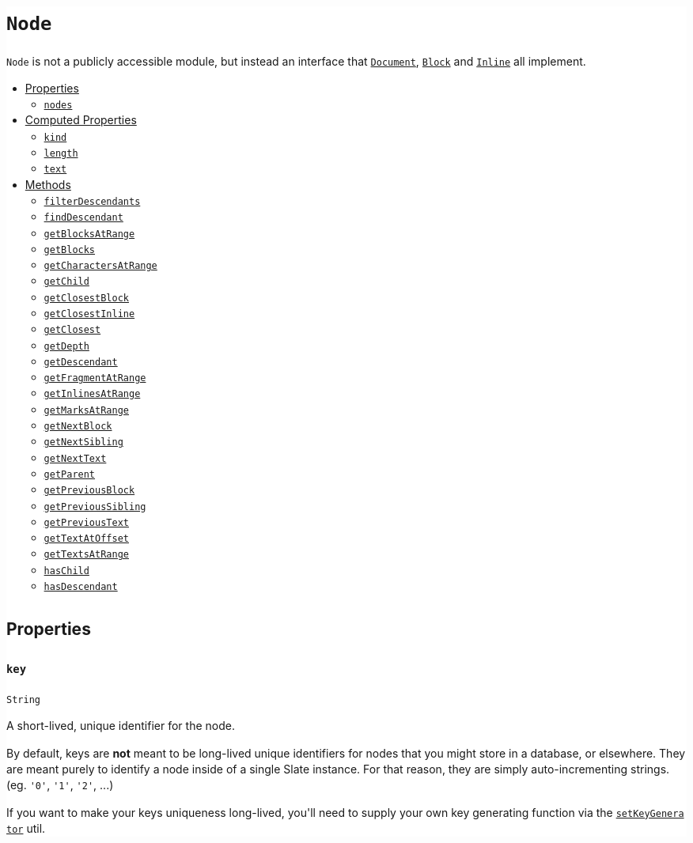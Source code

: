 
# `Node`

`Node` is not a publicly accessible module, but instead an interface that [`Document`](./document.md), [`Block`](./block.md) and [`Inline`](./inline.md) all implement.

- [Properties](#properties)
  - [`nodes`](#nodes)
- [Computed Properties](#computed-properties)
  - [`kind`](#kind)
  - [`length`](#length)
  - [`text`](#text)
- [Methods](#methods)
  - [`filterDescendants`](#filterdescendants)
  - [`findDescendant`](#finddescendant)
  - [`getBlocksAtRange`](#getblockatrange)
  - [`getBlocks`](#getblocks)
  - [`getCharactersAtRange`](#getcharactersatrange)
  - [`getChild`](#getchild)
  - [`getClosestBlock`](#getclosestblock)
  - [`getClosestInline`](#getclosestinline)
  - [`getClosest`](#getclosest)
  - [`getDepth`](#getdepth)
  - [`getDescendant`](#getdescendant)
  - [`getFragmentAtRange`](#getfragmentatrange)
  - [`getInlinesAtRange`](#getinlinesatrange)
  - [`getMarksAtRange`](#getmarksatrange)
  - [`getNextBlock`](#getnextblock)
  - [`getNextSibling`](#getnextsibling)
  - [`getNextText`](#getnexttext)
  - [`getParent`](#parent)
  - [`getPreviousBlock`](#getpreviousblock)
  - [`getPreviousSibling`](#getprevioussibling)
  - [`getPreviousText`](#getprevioustext)
  - [`getTextAtOffset`](#gettextatoffset)
  - [`getTextsAtRange`](#gettextsatrange)
  - [`hasChild`](#haschild)
  - [`hasDescendant`](#hasdescendant)


## Properties

### `key`
`String`

A short-lived, unique identifier for the node.

By default, keys are **not** meant to be long-lived unique identifiers for nodes that you might store in a database, or elsewhere. They are meant purely to identify a node inside of a single Slate instance. For that reason, they are simply auto-incrementing strings. (eg. `'0'`, `'1'`, `'2'`, ...) 

If you want to make your keys uniqueness long-lived, you'll need to supply your own key generating function via the [`setKeyGenerator`](../utils/utils.md#setkeygenerator) util.
